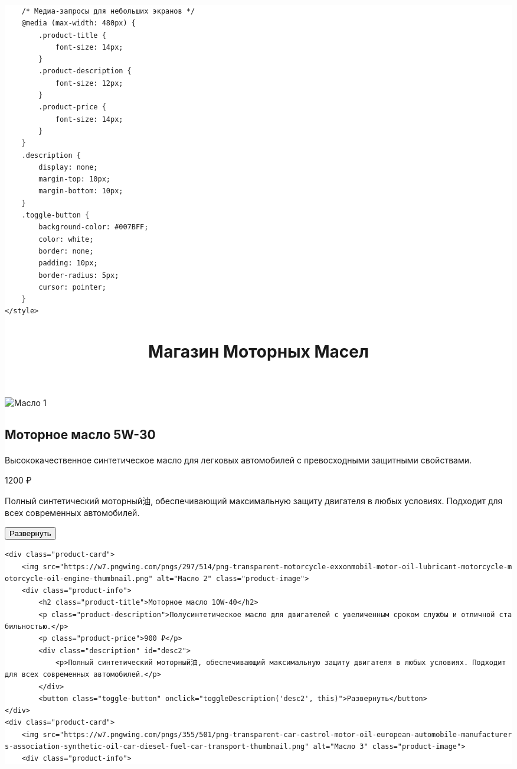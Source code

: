         /* Медиа-запросы для небольших экранов */
        @media (max-width: 480px) {
            .product-title {
                font-size: 14px;
            }
            .product-description {
                font-size: 12px;
            }
            .product-price {
                font-size: 14px;
            }
        }
        .description {
            display: none;
            margin-top: 10px;
            margin-bottom: 10px;
        }
        .toggle-button {
            background-color: #007BFF;
            color: white;
            border: none;
            padding: 10px;
            border-radius: 5px;
            cursor: pointer;
        }
    </style>
</head>
<body>
<header>
    <h1>Магазин Моторных Масел</h1>
</header>

<main class="container">
    <div class="product-card">
        <img src="https://w7.pngwing.com/pngs/890/55/png-transparent-motor-oil-exxonmobil-lubricant-lubricant-motorcycle-oil-engine-thumbnail.png" alt="Масло 1" class="product-image">
        <div class="product-info">
            <h2 class="product-title">Моторное масло 5W-30</h2>
            <p class="product-description">Высококачественное синтетическое масло для легковых автомобилей с превосходными защитными свойствами.</p>
            <p class="product-price">1200 ₽</p>
            <div class="description" id="desc1">
                <p>Полный синтетический моторный油, обеспечивающий максимальную защиту двигателя в любых условиях. Подходит для всех современных автомобилей.</p>
            </div>
            <button class="toggle-button" onclick="toggleDescription('desc1', this)">Развернуть</button>
    </div>

    <div class="product-card">
        <img src="https://w7.pngwing.com/pngs/297/514/png-transparent-motorcycle-exxonmobil-motor-oil-lubricant-motorcycle-motorcycle-oil-engine-thumbnail.png" alt="Масло 2" class="product-image">
        <div class="product-info">
            <h2 class="product-title">Моторное масло 10W-40</h2>
            <p class="product-description">Полусинтетическое масло для двигателей с увеличенным сроком службы и отличной стабильностью.</p>
            <p class="product-price">900 ₽</p>
            <div class="description" id="desc2">
                <p>Полный синтетический моторный油, обеспечивающий максимальную защиту двигателя в любых условиях. Подходит для всех современных автомобилей.</p>
            </div>
            <button class="toggle-button" onclick="toggleDescription('desc2', this)">Развернуть</button>
    </div>
    <div class="product-card">
        <img src="https://w7.pngwing.com/pngs/355/501/png-transparent-car-castrol-motor-oil-european-automobile-manufacturers-association-synthetic-oil-car-diesel-fuel-car-transport-thumbnail.png" alt="Масло 3" class="product-image">
        <div class="product-info">